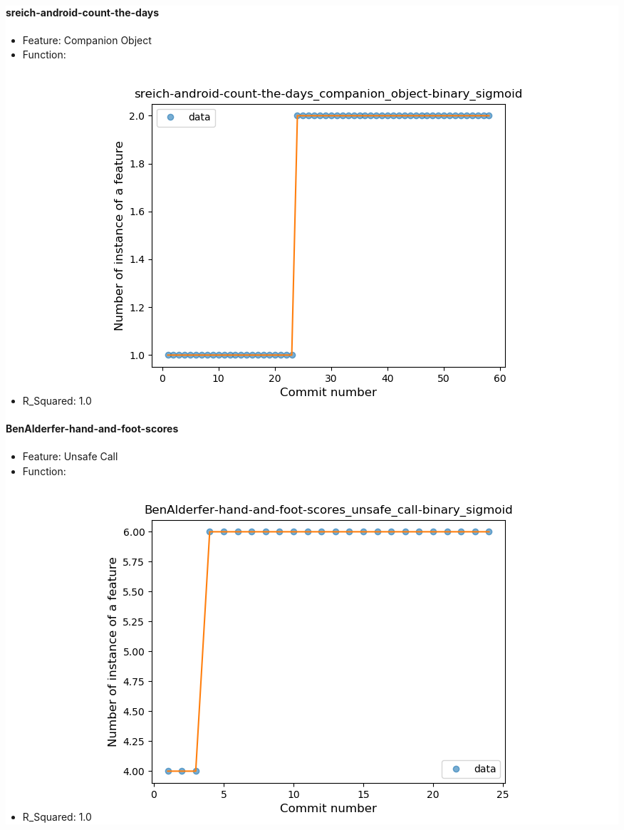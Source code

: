 #### sreich-android-count-the-days
* Feature: Companion Object
* Function: ![equation](http://latex.codecogs.com/svg.latex?%5Cfrac%7B1.0%7D%7B1%20&plus;%20%5Cepsilon%5E%28-47.448388%28x%20-23.499921%29%29%7D%20&plus;%201.0)
* R_Squared: 1.0
 ![sreich-android-count-the-days](../plots/sreich-android-count-the-days_companion_object_T9.png)

#### BenAlderfer-hand-and-foot-scores
* Feature: Unsafe Call
* Function: ![equation](http://latex.codecogs.com/svg.latex?%5Cfrac%7B-2.0%7D%7B1%20&plus;%20%5Cepsilon%5E%28--42.605667%28x%20-3.498002%29%29%7D%20&plus;%206.0)
* R_Squared: 1.0
 ![BenAlderfer-hand-and-foot-scores](../plots/BenAlderfer-hand-and-foot-scores_unsafe_call_T9.png)
